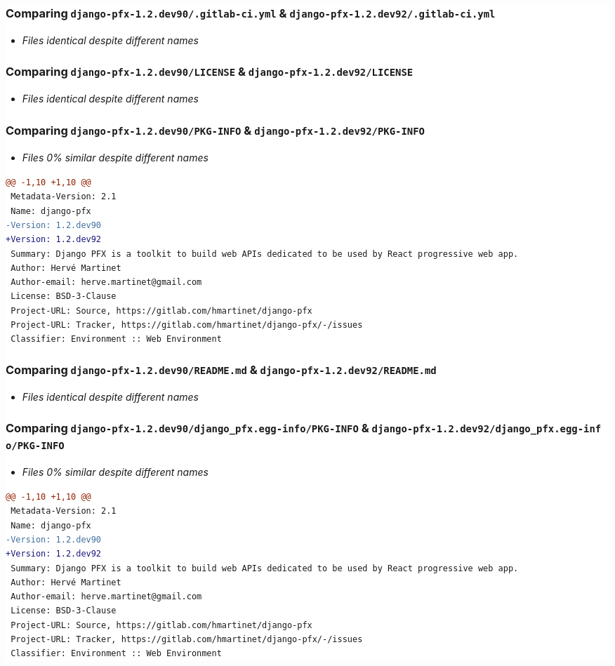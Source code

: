 ### Comparing `django-pfx-1.2.dev90/.gitlab-ci.yml` & `django-pfx-1.2.dev92/.gitlab-ci.yml`

 * *Files identical despite different names*

### Comparing `django-pfx-1.2.dev90/LICENSE` & `django-pfx-1.2.dev92/LICENSE`

 * *Files identical despite different names*

### Comparing `django-pfx-1.2.dev90/PKG-INFO` & `django-pfx-1.2.dev92/PKG-INFO`

 * *Files 0% similar despite different names*

```diff
@@ -1,10 +1,10 @@
 Metadata-Version: 2.1
 Name: django-pfx
-Version: 1.2.dev90
+Version: 1.2.dev92
 Summary: Django PFX is a toolkit to build web APIs dedicated to be used by React progressive web app.
 Author: Hervé Martinet
 Author-email: herve.martinet@gmail.com
 License: BSD-3-Clause
 Project-URL: Source, https://gitlab.com/hmartinet/django-pfx
 Project-URL: Tracker, https://gitlab.com/hmartinet/django-pfx/-/issues
 Classifier: Environment :: Web Environment
```

### Comparing `django-pfx-1.2.dev90/README.md` & `django-pfx-1.2.dev92/README.md`

 * *Files identical despite different names*

### Comparing `django-pfx-1.2.dev90/django_pfx.egg-info/PKG-INFO` & `django-pfx-1.2.dev92/django_pfx.egg-info/PKG-INFO`

 * *Files 0% similar despite different names*

```diff
@@ -1,10 +1,10 @@
 Metadata-Version: 2.1
 Name: django-pfx
-Version: 1.2.dev90
+Version: 1.2.dev92
 Summary: Django PFX is a toolkit to build web APIs dedicated to be used by React progressive web app.
 Author: Hervé Martinet
 Author-email: herve.martinet@gmail.com
 License: BSD-3-Clause
 Project-URL: Source, https://gitlab.com/hmartinet/django-pfx
 Project-URL: Tracker, https://gitlab.com/hmartinet/django-pfx/-/issues
 Classifier: Environment :: Web Environment
```
